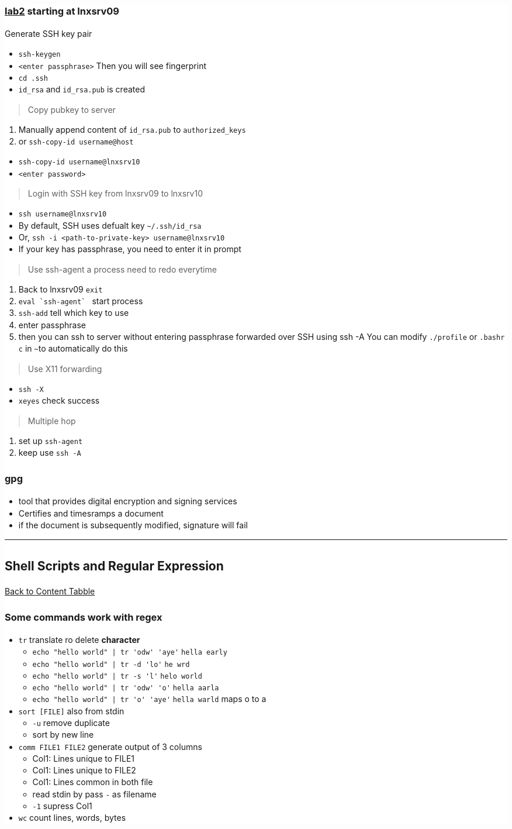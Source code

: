 ### [lab2](https://github.com/CChenLi/Linux/tree/master/SSH) starting at lnxsrv09
Generate SSH key pair  
- `ssh-keygen` 
- `<enter passphrase>` Then you will see fingerprint 
- `cd .ssh`  
- `id_rsa` and `id_rsa.pub` is created	

> Copy pubkey to server
1. Manually append content of `id_rsa.pub` to `authorized_keys`
2. or `ssh-copy-id username@host`
- `ssh-copy-id username@lnxsrv10`
- `<enter password>`

> Login with SSH key from lnxsrv09 to lnxsrv10
- `ssh username@lnxsrv10`
- By default, SSH uses defualt key `~/.ssh/id_rsa`
- Or, `ssh -i <path-to-private-key> username@lnxsrv10`
- If your key has passphrase, you need to enter it in prompt

> Use ssh-agent a process need to redo everytime
1. Back to lnxsrv09 `exit`
2. ``eval `ssh-agent` `` start process
3. `ssh-add` tell which key to use
4. enter passphrase
5. then you can ssh to server without entering passphrase
forwarded over SSH using ssh -A
You can modify `./profile` or `.bashrc` in `~`to automatically do this 

> Use X11 forwarding
- `ssh -X`
- `xeyes` check success

> Multiple hop
1. set up `ssh-agent`
2. keep use `ssh -A`

### gpg
- tool that provides digital encryption and signing services
- Certifies and timesramps a document
- if the document is subsequently modified, signature will fail

-------------------------------------------------------------
## Shell Scripts and Regular Expression

[Back to Content Tabble](#linux-enviroment-experiment)

### Some commands work with regex
- `tr` translate ro delete **character**
	* `echo "hello world" | tr 'odw' 'aye'` `hella early`
	* `echo "hello world" | tr -d 'lo'` `he wrd`
	* `echo "hello world" | tr -s 'l'` `helo world`
	* `echo "hello world" | tr 'odw' 'o'` `hella aarla`
	* `echo "hello world" | tr 'o' 'aye'` `hella warld` maps o to a
- `sort [FILE]` also from stdin
	* `-u` remove duplicate
	* sort by new line
- `comm FILE1 FILE2` generate output of 3 columns
	* Col1: Lines unique to FILE1
	* Col1: Lines unique to FILE2
	* Col1: Lines common in both file
	* read stdin by pass `-` as filename
	* `-1` supress Col1
- `wc` count lines, words, bytes